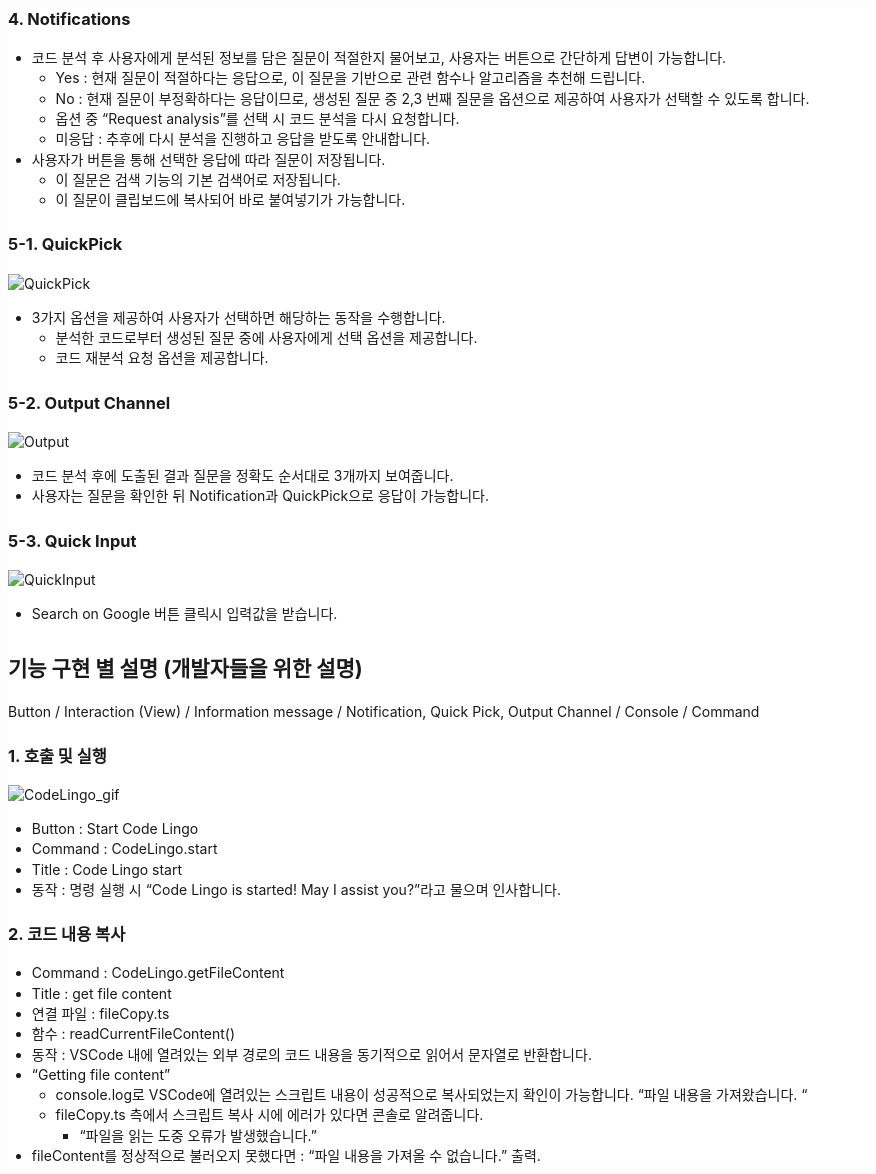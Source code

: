 ### 4. Notifications

- 코드 분석 후 사용자에게 분석된 정보를 담은 질문이 적절한지 물어보고, 사용자는 버튼으로 간단하게 답변이 가능합니다.
    - Yes : 현재 질문이 적절하다는 응답으로, 이 질문을 기반으로 관련 함수나 알고리즘을 추천해 드립니다.
    - No : 현재 질문이 부정확하다는 응답이므로, 생성된 질문 중 2,3 번째 질문을 옵션으로 제공하여 사용자가 선택할 수 있도록 합니다.
    - 옵션 중 “Request analysis”를 선택 시 코드 분석을 다시 요청합니다.
    - 미응답 : 추후에 다시 분석을 진행하고 응답을 받도록 안내합니다.
- 사용자가 버튼을 통해 선택한 응답에 따라 질문이 저장됩니다.
    - 이 질문은 검색 기능의 기본 검색어로 저장됩니다.
    - 이 질문이 클립보드에 복사되어 바로 붙여넣기가 가능합니다.


### 5-1. QuickPick

![QuickPick](https://github.com/Sungtae124/Valiant-Searching-Code-Assistant/assets/128397778/5e8038dd-a522-4c84-9d8d-8ba543c1f899)

- 3가지 옵션을 제공하여 사용자가 선택하면 해당하는 동작을 수행합니다.
    - 분석한 코드로부터 생성된 질문 중에 사용자에게 선택 옵션을 제공합니다.
    - 코드 재분석 요청 옵션을 제공합니다.

### 5-2. Output Channel

![Output](https://github.com/Sungtae124/Valiant-Searching-Code-Assistant/assets/128397778/d42c2607-4f07-44e7-a08e-105b868fbf34)

- 코드 분석 후에 도출된 결과 질문을 정확도 순서대로 3개까지 보여줍니다.
- 사용자는 질문을 확인한 뒤 Notification과 QuickPick으로 응답이 가능합니다.


### 5-3. Quick Input

![QuickInput](https://github.com/Sungtae124/Valiant-Searching-Code-Assistant/assets/128397778/531ec548-037f-4fe1-b97e-29c901997ed7)

- Search on Google 버튼 클릭시 입력값을 받습니다.


## 기능 구현 별 설명 (개발자들을 위한 설명)

Button / Interaction (View) / Information message / Notification, Quick Pick, Output Channel / Console / Command

### 1. 호출 및 실행

![CodeLingo_gif](https://github.com/Sungtae124/Valiant-Searching-Code-Assistant/assets/128397778/f9ad58e8-f65c-4667-8fc7-02707736a57a)

- Button : Start Code Lingo
- Command : CodeLingo.start
- Title : Code Lingo start
- 동작 : 명령 실행 시 “Code Lingo is started! May I assist you?”라고 물으며 인사합니다.

### 2. 코드 내용 복사

- Command : CodeLingo.getFileContent
- Title : get file content
- 연결 파일 : fileCopy.ts
- 함수 : readCurrentFileContent()
- 동작 : VSCode 내에 열려있는 외부 경로의 코드 내용을 동기적으로 읽어서 문자열로 반환합니다.
- “Getting file content”
    - console.log로 VSCode에 열려있는 스크립트 내용이 성공적으로 복사되었는지 확인이 가능합니다. “파일 내용을 가져왔습니다. “
    - fileCopy.ts 측에서 스크립트 복사 시에 에러가 있다면 콘솔로 알려줍니다.
        - “파일을 읽는 도중 오류가 발생했습니다.”
- fileContent를 정상적으로 불러오지 못했다면 : “파일 내용을 가져올 수 없습니다.” 출력.
